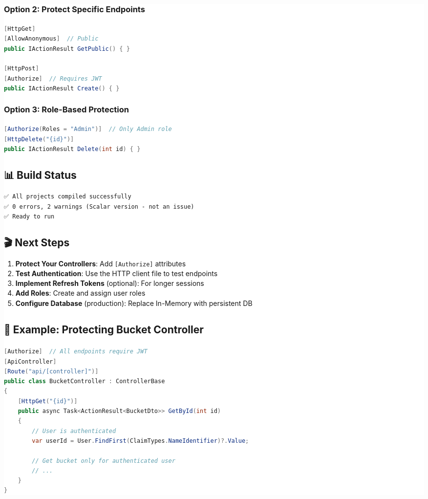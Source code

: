 ### Option 2: Protect Specific Endpoints
```csharp
[HttpGet]
[AllowAnonymous]  // Public
public IActionResult GetPublic() { }

[HttpPost]
[Authorize]  // Requires JWT
public IActionResult Create() { }
```

### Option 3: Role-Based Protection
```csharp
[Authorize(Roles = "Admin")]  // Only Admin role
[HttpDelete("{id}")]
public IActionResult Delete(int id) { }
```

## 📊 Build Status

```
✅ All projects compiled successfully
✅ 0 errors, 2 warnings (Scalar version - not an issue)
✅ Ready to run
```

## 🎬 Next Steps

1. **Protect Your Controllers**: Add `[Authorize]` attributes
2. **Test Authentication**: Use the HTTP client file to test endpoints
3. **Implement Refresh Tokens** (optional): For longer sessions
4. **Add Roles**: Create and assign user roles
5. **Configure Database** (production): Replace In-Memory with persistent DB

## 📝 Example: Protecting Bucket Controller

```csharp
[Authorize]  // All endpoints require JWT
[ApiController]
[Route("api/[controller]")]
public class BucketController : ControllerBase
{
    [HttpGet("{id}")]
    public async Task<ActionResult<BucketDto>> GetById(int id)
    {
        // User is authenticated
        var userId = User.FindFirst(ClaimTypes.NameIdentifier)?.Value;

        // Get bucket only for authenticated user
        // ...
    }
}
```
